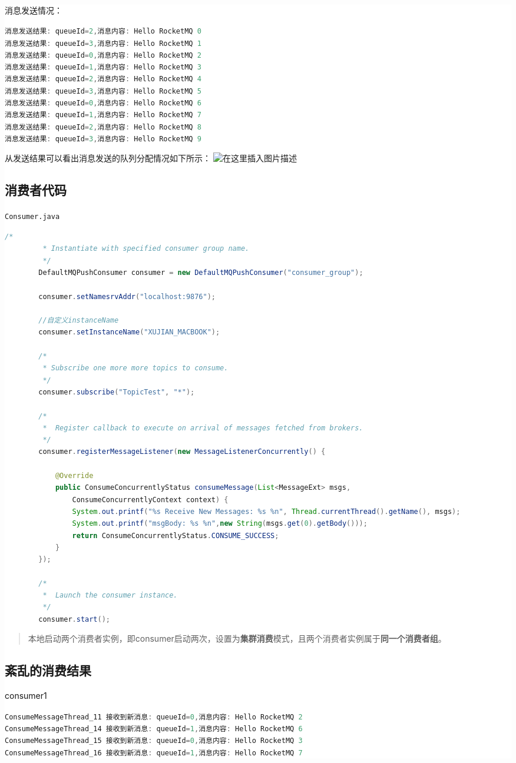 消息发送情况：

```java
消息发送结果: queueId=2,消息内容: Hello RocketMQ 0
消息发送结果: queueId=3,消息内容: Hello RocketMQ 1
消息发送结果: queueId=0,消息内容: Hello RocketMQ 2
消息发送结果: queueId=1,消息内容: Hello RocketMQ 3
消息发送结果: queueId=2,消息内容: Hello RocketMQ 4
消息发送结果: queueId=3,消息内容: Hello RocketMQ 5
消息发送结果: queueId=0,消息内容: Hello RocketMQ 6
消息发送结果: queueId=1,消息内容: Hello RocketMQ 7
消息发送结果: queueId=2,消息内容: Hello RocketMQ 8
消息发送结果: queueId=3,消息内容: Hello RocketMQ 9
```
从发送结果可以看出消息发送的队列分配情况如下所示：
![在这里插入图片描述](https://img-blog.csdnimg.cn/20210429103000197.png?x-oss-process=image/watermark,type_ZmFuZ3poZW5naGVpdGk,shadow_10,text_aHR0cHM6Ly9ibG9nLmNzZG4ubmV0L3FxXzE4NTE1MTU1,size_16,color_FFFFFF,t_70)

## 消费者代码
`Consumer.java`
```java
/*
         * Instantiate with specified consumer group name.
         */
        DefaultMQPushConsumer consumer = new DefaultMQPushConsumer("consumer_group");

        consumer.setNamesrvAddr("localhost:9876");
        
        //自定义instanceName
        consumer.setInstanceName("XUJIAN_MACBOOK");
        
        /*
         * Subscribe one more more topics to consume.
         */
        consumer.subscribe("TopicTest", "*");

        /*
         *  Register callback to execute on arrival of messages fetched from brokers.
         */
        consumer.registerMessageListener(new MessageListenerConcurrently() {

            @Override
            public ConsumeConcurrentlyStatus consumeMessage(List<MessageExt> msgs,
                ConsumeConcurrentlyContext context) {
                System.out.printf("%s Receive New Messages: %s %n", Thread.currentThread().getName(), msgs);
                System.out.printf("msgBody: %s %n",new String(msgs.get(0).getBody()));
                return ConsumeConcurrentlyStatus.CONSUME_SUCCESS;
            }
        });

        /*
         *  Launch the consumer instance.
         */
        consumer.start();
```
> 本地启动两个消费者实例，即consumer启动两次，设置为**集群消费**模式，且两个消费者实例属于**同一个消费者组**。
## 紊乱的消费结果
consumer1
```java
ConsumeMessageThread_11 接收到新消息: queueId=0,消息内容: Hello RocketMQ 2
ConsumeMessageThread_14 接收到新消息: queueId=1,消息内容: Hello RocketMQ 6
ConsumeMessageThread_15 接收到新消息: queueId=0,消息内容: Hello RocketMQ 3
ConsumeMessageThread_16 接收到新消息: queueId=1,消息内容: Hello RocketMQ 7
```